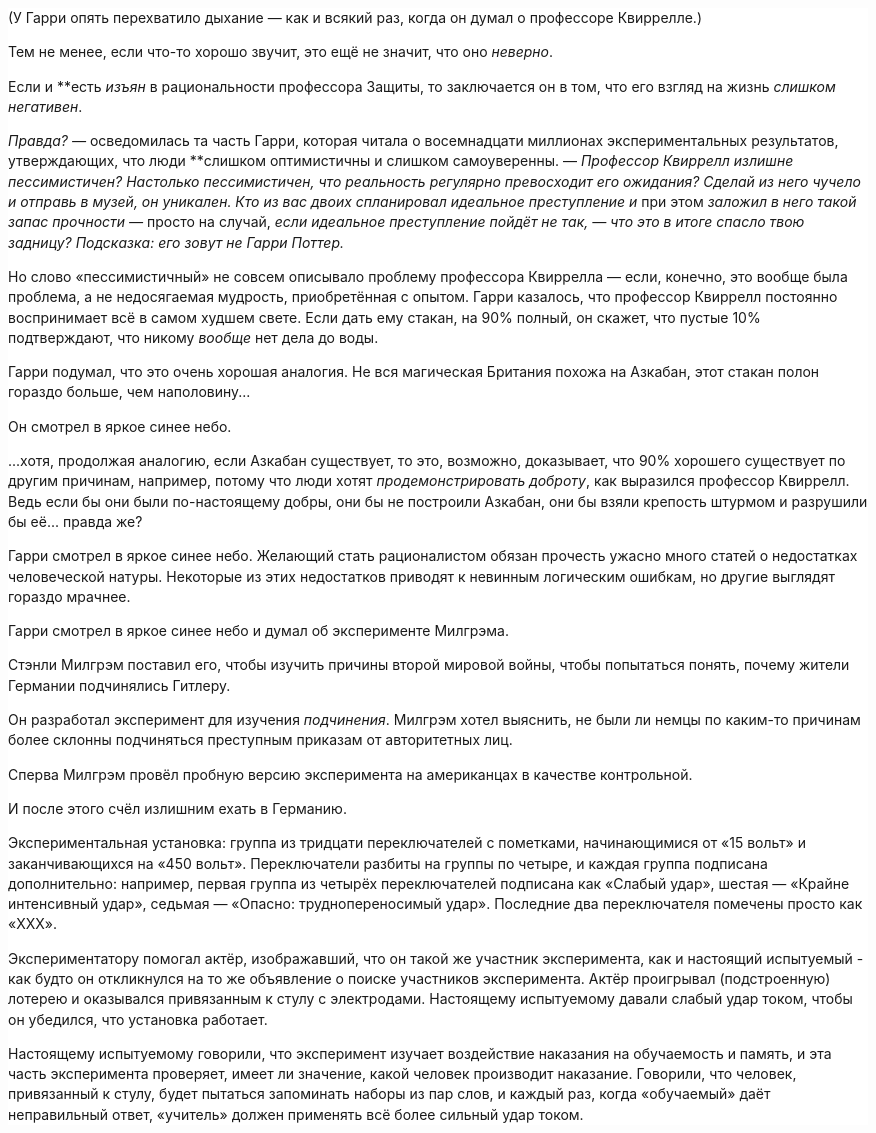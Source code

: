 (У Гарри опять перехватило дыхание — как и всякий раз, когда он думал о профессоре Квиррелле.)

Тем не менее, если что-то хорошо звучит, это ещё не значит, что оно *неверно*.

Если и **есть *изъян* в рациональности профессора Защиты, то заключается он в том, что его взгляд на жизнь *слишком негативен*.

*Правда? —* осведомилась та часть Гарри, которая читала о восемнадцати миллионах экспериментальных результатов, утверждающих, что люди **слишком оптимистичны и слишком самоуверенны. — *Профессор Квиррелл излишне пессимистичен? Настолько пессимистичен, что реальность регулярно превосходит его ожидания? Сделай из него чучело и отправь в музей, он уникален. Кто из вас двоих спланировал идеальное преступление и* при этом *заложил в него такой запас прочности —* просто на случай, *если идеальное преступление пойдёт не так, — что это в итоге спасло твою задницу? Подсказка: его зовут не Гарри Поттер.*

Но слово «пессимистичный» не совсем описывало проблему профессора Квиррелла — если, конечно, это вообще была проблема, а не недосягаемая мудрость, приобретённая с опытом. Гарри казалось, что профессор Квиррелл постоянно воспринимает всё в самом худшем свете. Если дать ему стакан, на 90% полный, он скажет, что пустые 10% подтверждают, что никому *вообще* нет дела до воды.

Гарри подумал, что это очень хорошая аналогия. Не вся магическая Британия похожа на Азкабан, этот стакан полон гораздо больше, чем наполовину...

Он смотрел в яркое синее небо.

...хотя, продолжая аналогию, если Азкабан существует, то это, возможно, доказывает, что 90% хорошего существует по другим причинам, например, потому что люди хотят *продемонстрировать доброту*, как выразился профессор Квиррелл. Ведь если бы они были по-настоящему добры, они бы не построили Азкабан, они бы взяли крепость штурмом и разрушили бы её... правда же?

Гарри смотрел в яркое синее небо. Желающий стать рационалистом обязан прочесть ужасно много статей о недостатках человеческой натуры. Некоторые из этих недостатков приводят к невинным логическим ошибкам, но другие выглядят гораздо мрачнее.

Гарри смотрел в яркое синее небо и думал об эксперименте Милгрэма.

Стэнли Милгрэм поставил его, чтобы изучить причины второй мировой войны, чтобы попытаться понять, почему жители Германии подчинялись Гитлеру.

Он разработал эксперимент для изучения *подчинения*. Милгрэм хотел выяснить, не были ли немцы по каким-то причинам более склонны подчиняться преступным приказам от авторитетных лиц.

Сперва Милгрэм провёл пробную версию эксперимента на американцах в качестве контрольной.

И после этого счёл излишним ехать в Германию.

Экспериментальная установка: группа из тридцати переключателей с пометками, начинающимися от «15 вольт» и заканчивающихся на «450 вольт». Переключатели разбиты на группы по четыре, и каждая группа подписана дополнительно: например, первая группа из четырёх переключателей подписана как «Слабый удар», шестая — «Крайне интенсивный удар», седьмая — «Опасно: труднопереносимый удар». Последние два переключателя помечены просто как «ХХХ».

Экспериментатору помогал актёр, изображавший, что он такой же участник эксперимента, как и настоящий испытуемый - как будто он откликнулся на то же объявление о поиске участников эксперимента. Актёр проигрывал (подстроенную) лотерею и оказывался привязанным к стулу с электродами. Настоящему испытуемому давали слабый удар током, чтобы он убедился, что установка работает.

Настоящему испытуемому говорили, что эксперимент изучает воздействие наказания на обучаемость и память, и эта часть эксперимента проверяет, имеет ли значение, какой человек производит наказание. Говорили, что человек, привязанный к стулу, будет пытаться запоминать наборы из пар слов, и каждый раз, когда «обучаемый» даёт неправильный ответ, «учитель» должен применять всё более сильный удар током.
